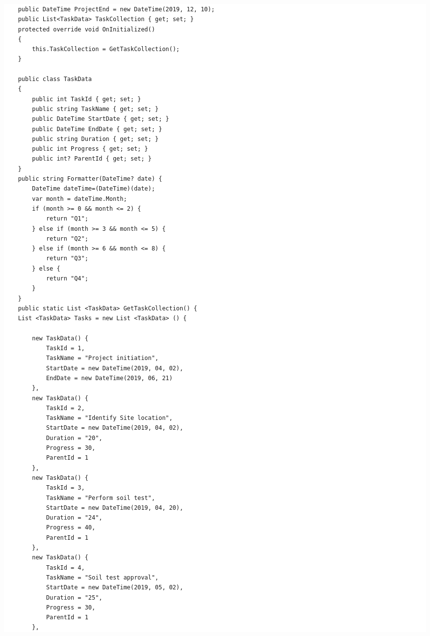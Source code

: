 ```cshtml
    public DateTime ProjectEnd = new DateTime(2019, 12, 10);
    public List<TaskData> TaskCollection { get; set; }
    protected override void OnInitialized()
    {
        this.TaskCollection = GetTaskCollection();
    }

    public class TaskData
    {
        public int TaskId { get; set; }
        public string TaskName { get; set; }
        public DateTime StartDate { get; set; }
        public DateTime EndDate { get; set; }
        public string Duration { get; set; }
        public int Progress { get; set; }
        public int? ParentId { get; set; }
    }
    public string Formatter(DateTime? date) {
        DateTime dateTime=(DateTime)(date);
        var month = dateTime.Month;
        if (month >= 0 && month <= 2) {
            return "Q1";
        } else if (month >= 3 && month <= 5) {
            return "Q2";
        } else if (month >= 6 && month <= 8) {
            return "Q3";
        } else {
            return "Q4";
        }
    }
    public static List <TaskData> GetTaskCollection() {
    List <TaskData> Tasks = new List <TaskData> () {

        new TaskData() {
            TaskId = 1,
            TaskName = "Project initiation",
            StartDate = new DateTime(2019, 04, 02),
            EndDate = new DateTime(2019, 06, 21)
        },
        new TaskData() {
            TaskId = 2,
            TaskName = "Identify Site location",
            StartDate = new DateTime(2019, 04, 02),
            Duration = "20",
            Progress = 30,
            ParentId = 1
        },
        new TaskData() {
            TaskId = 3,
            TaskName = "Perform soil test",
            StartDate = new DateTime(2019, 04, 20),
            Duration = "24",
            Progress = 40,
            ParentId = 1
        },
        new TaskData() {
            TaskId = 4,
            TaskName = "Soil test approval",
            StartDate = new DateTime(2019, 05, 02),
            Duration = "25",
            Progress = 30,
            ParentId = 1
        },
```